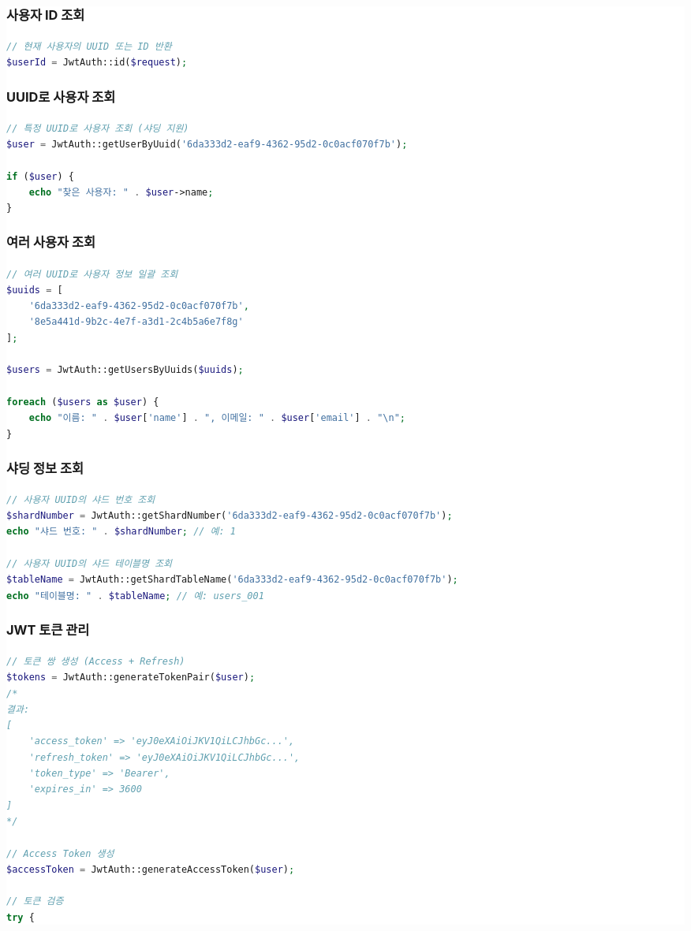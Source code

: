 ### 사용자 ID 조회

```php
// 현재 사용자의 UUID 또는 ID 반환
$userId = JwtAuth::id($request);
```

### UUID로 사용자 조회

```php
// 특정 UUID로 사용자 조회 (샤딩 지원)
$user = JwtAuth::getUserByUuid('6da333d2-eaf9-4362-95d2-0c0acf070f7b');

if ($user) {
    echo "찾은 사용자: " . $user->name;
}
```

### 여러 사용자 조회

```php
// 여러 UUID로 사용자 정보 일괄 조회
$uuids = [
    '6da333d2-eaf9-4362-95d2-0c0acf070f7b',
    '8e5a441d-9b2c-4e7f-a3d1-2c4b5a6e7f8g'
];

$users = JwtAuth::getUsersByUuids($uuids);

foreach ($users as $user) {
    echo "이름: " . $user['name'] . ", 이메일: " . $user['email'] . "\n";
}
```

### 샤딩 정보 조회

```php
// 사용자 UUID의 샤드 번호 조회
$shardNumber = JwtAuth::getShardNumber('6da333d2-eaf9-4362-95d2-0c0acf070f7b');
echo "샤드 번호: " . $shardNumber; // 예: 1

// 사용자 UUID의 샤드 테이블명 조회
$tableName = JwtAuth::getShardTableName('6da333d2-eaf9-4362-95d2-0c0acf070f7b');
echo "테이블명: " . $tableName; // 예: users_001
```

### JWT 토큰 관리

```php
// 토큰 쌍 생성 (Access + Refresh)
$tokens = JwtAuth::generateTokenPair($user);
/*
결과:
[
    'access_token' => 'eyJ0eXAiOiJKV1QiLCJhbGc...',
    'refresh_token' => 'eyJ0eXAiOiJKV1QiLCJhbGc...',
    'token_type' => 'Bearer',
    'expires_in' => 3600
]
*/

// Access Token 생성
$accessToken = JwtAuth::generateAccessToken($user);

// 토큰 검증
try {
```